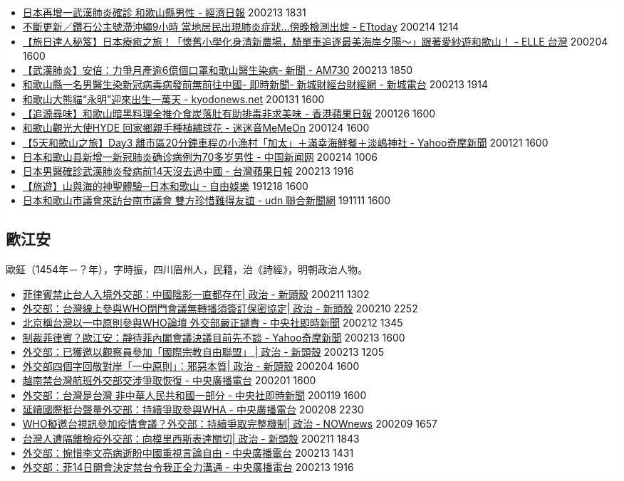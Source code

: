- [日本再增一武漢肺炎確診 和歌山縣男性 - 經濟日報](https://money.udn.com/money/story/5599/4342473 "日本再增一武漢肺炎確診 和歌山縣男性 - 經濟日報") 200213 1831
- [不斷更新／鑽石公主號滯沖繩9小時 當地居民出現肺炎症狀…傍晚檢測出爐 - ETtoday](https://www.ettoday.net/news/20200214/1645249.htm "不斷更新／鑽石公主號滯沖繩9小時 當地居民出現肺炎症狀…傍晚檢測出爐 - ETtoday") 200214 1214
- [【旅日達人秘笈】日本療癒之旅！「懷舊小學化身清新農場，騎單車追逐最美海岸夕陽～」跟著愛紗遊和歌山！ - ELLE 台灣](https://www.elle.com/tw/life/travel/g30721568/wakayama-ken/ "【旅日達人秘笈】日本療癒之旅！「懷舊小學化身清新農場，騎單車追逐最美海岸夕陽～」跟著愛紗遊和歌山！ - ELLE 台灣") 200204 1600
- [【武漢肺炎】安倍：力爭月產逾6億個口罩和歌山醫生染病- 新聞 - AM730](https://www.am730.com.hk/news/%E6%96%B0%E8%81%9E/%E3%80%90%E6%AD%A6%E6%BC%A2%E8%82%BA%E7%82%8E%E3%80%91%E5%AE%89%E5%80%8D%EF%BC%9A%E5%8A%9B%E7%88%AD%E6%9C%88%E7%94%A2%E9%80%BE6%E5%84%84%E5%80%8B%E5%8F%A3%E7%BD%A9-%E5%92%8C%E6%AD%8C%E5%B1%B1%E9%86%AB%E7%94%9F%E6%9F%93%E7%97%85-207318 "【武漢肺炎】安倍：力爭月產逾6億個口罩和歌山醫生染病- 新聞 - AM730") 200213 1850
- [和歌山縣一名男醫生染新冠病毒病發前無前往中國- 即時新聞- 新城財經台財經網 - 新城電台](http://www.metroradio.com.hk/news/live.aspx?NewsId=20200213191404 "和歌山縣一名男醫生染新冠病毒病發前無前往中國- 即時新聞- 新城財經台財經網 - 新城電台") 200213 1914
- [和歌山大熊貓“永明”迎來出生一萬天 - kyodonews.net](https://tchina.kyodonews.net/news/2020/01/6e678f42fbd0.html "和歌山大熊貓“永明”迎來出生一萬天 - kyodonews.net") 200131 1600
- [【追源尋味】和歌山暗黑料理全推介食炭落肚有助排毒非求美味 - 香港蘋果日報](https://hk.appledaily.com/lifestyle/20200126/4CH2FQTJLJU5KW7NPHPTR62PWU/ "【追源尋味】和歌山暗黑料理全推介食炭落肚有助排毒非求美味 - 香港蘋果日報") 200126 1600
- [和歌山觀光大使HYDE 回家鄉親手種植繡球花 - 迷迷音MeMeOn](https://memeon-music.com/2020/01/24/hyde-16/ "和歌山觀光大使HYDE 回家鄉親手種植繡球花 - 迷迷音MeMeOn") 200124 1600
- [【5天和歌山之旅】Day3 離市區20分鐘車程の小漁村「加太」＋滿幸海鮮餐＋淡嶋神社 - Yahoo奇摩新聞](https://tw.news.yahoo.com/video/5%E5%A4%A9%E5%92%8C%E6%AD%8C%E5%B1%B1%E4%B9%8B%E6%97%85-day3-%E9%9B%A2%E5%B8%82%E5%8D%8020%E5%88%86%E9%90%98%E8%BB%8A%E7%A8%8B-%E5%B0%8F%E6%BC%81%E6%9D%91-%E5%8A%A0%E5%A4%AA-160000826.html "【5天和歌山之旅】Day3 離市區20分鐘車程の小漁村「加太」＋滿幸海鮮餐＋淡嶋神社 - Yahoo奇摩新聞") 200121 1600
- [日本和歌山县新增一新冠肺炎确诊病例为70多岁男性 - 中国新闻网](http://www.chinanews.com/gj/2020/02-14/9090752.shtml "日本和歌山县新增一新冠肺炎确诊病例为70多岁男性 - 中国新闻网") 200214 1006
- [日本男醫確診武漢肺炎發病前14天沒去過中國 - 台灣蘋果日報](https://tw.appledaily.com/international/20200213/OEFVUY4ET7LR3HVK6LHQUVUGSQ/ "日本男醫確診武漢肺炎發病前14天沒去過中國 - 台灣蘋果日報") 200213 1916
- [【旅遊】山與海的神聖體驗─日本和歌山 - 自由娛樂](https://ent.ltn.com.tw/news/paper/1339648 "【旅遊】山與海的神聖體驗─日本和歌山 - 自由娛樂") 191218 1600
- [日本和歌山市議會來訪台南市議會 雙方珍惜難得友誼 - udn 聯合新聞網](https://udn.com/news/story/7326/4158327 "日本和歌山市議會來訪台南市議會 雙方珍惜難得友誼 - udn 聯合新聞網") 191111 1600

## 歐江安

歐鉦（1454年－？年），字時振，四川眉州人，民籍，治《詩經》，明朝政治人物。
- [菲律賓禁止台人入境外交部：中國陰影一直都存在| 政治 - 新頭殼](https://newtalk.tw/news/view/2020-02-11/365086 "菲律賓禁止台人入境外交部：中國陰影一直都存在| 政治 - 新頭殼") 200211 1302
- [外交部：台灣線上參與WHO閉門會議無轉播須簽訂保密協定| 政治 - 新頭殼](https://newtalk.tw/news/view/2020-02-10/364922 "外交部：台灣線上參與WHO閉門會議無轉播須簽訂保密協定| 政治 - 新頭殼") 200210 2252
- [北京稱台灣以一中原則參與WHO論壇 外交部嚴正譴責 - 中央社即時新聞](https://www.cna.com.tw/news/firstnews/202002120135.aspx "北京稱台灣以一中原則參與WHO論壇 外交部嚴正譴責 - 中央社即時新聞") 200212 1345
- [制裁菲律賓？歐江安：靜待菲內閣會議決議目前先不談 - Yahoo奇摩新聞](https://tw.news.yahoo.com/%E5%88%B6%E8%A3%81%E8%8F%B2%E5%BE%8B%E8%B3%93-%E6%AD%90%E6%B1%9F%E5%AE%89-%E9%9D%9C%E5%BE%85%E8%8F%B2%E5%85%A7%E9%96%A3%E6%9C%83%E8%AD%B0%E6%B1%BA%E8%AD%B0%E7%9B%AE%E5%89%8D%E5%85%88%E4%B8%8D%E8%AB%87-034658525.html "制裁菲律賓？歐江安：靜待菲內閣會議決議目前先不談 - Yahoo奇摩新聞") 200213 1600
- [外交部：已獲邀以觀察員參加「國際宗教自由聯盟」 | 政治 - 新頭殼](https://newtalk.tw/news/view/2020-02-13/366101 "外交部：已獲邀以觀察員參加「國際宗教自由聯盟」 | 政治 - 新頭殼") 200213 1205
- [外交部四個字回敬對岸「一中原則」：邪惡本質| 政治 - 新頭殼](https://newtalk.tw/news/view/2020-02-04/361829 "外交部四個字回敬對岸「一中原則」：邪惡本質| 政治 - 新頭殼") 200204 1600
- [越南禁台灣航班外交部交涉爭取恢復 - 中央廣播電台](https://www.rti.org.tw/news/view/id/2050014 "越南禁台灣航班外交部交涉爭取恢復 - 中央廣播電台") 200201 1600
- [外交部：台灣是台灣 非中華人民共和國一部分 - 中央社即時新聞](https://www.cna.com.tw/news/firstnews/202001190037.aspx "外交部：台灣是台灣 非中華人民共和國一部分 - 中央社即時新聞") 200119 1600
- [延續國際挺台聲量外交部：持續爭取參與WHA - 中央廣播電台](https://www.rti.org.tw/news/view/id/2050904 "延續國際挺台聲量外交部：持續爭取參與WHA - 中央廣播電台") 200208 2230
- [WHO擬邀台視訊參加疫情會議？外交部：持續爭取完整機制| 政治 - NOWnews](https://www.nownews.com/news/20200209/3926246/ "WHO擬邀台視訊參加疫情會議？外交部：持續爭取完整機制| 政治 - NOWnews") 200209 1657
- [台灣人遭隔離檢疫外交部：向模里西斯表達關切| 政治 - 新頭殼](https://newtalk.tw/news/view/2020-02-11/365338 "台灣人遭隔離檢疫外交部：向模里西斯表達關切| 政治 - 新頭殼") 200211 1843
- [外交部：惋惜李文亮病逝盼中國重視言論自由 - 中央廣播電台](https://www.rti.org.tw/news/view/id/2051479 "外交部：惋惜李文亮病逝盼中國重視言論自由 - 中央廣播電台") 200213 1431
- [外交部：菲14日開會決定禁台令我正全力溝通 - 中央廣播電台](http://www.rti.org.tw/news/view/id/2051516 "外交部：菲14日開會決定禁台令我正全力溝通 - 中央廣播電台") 200213 1916